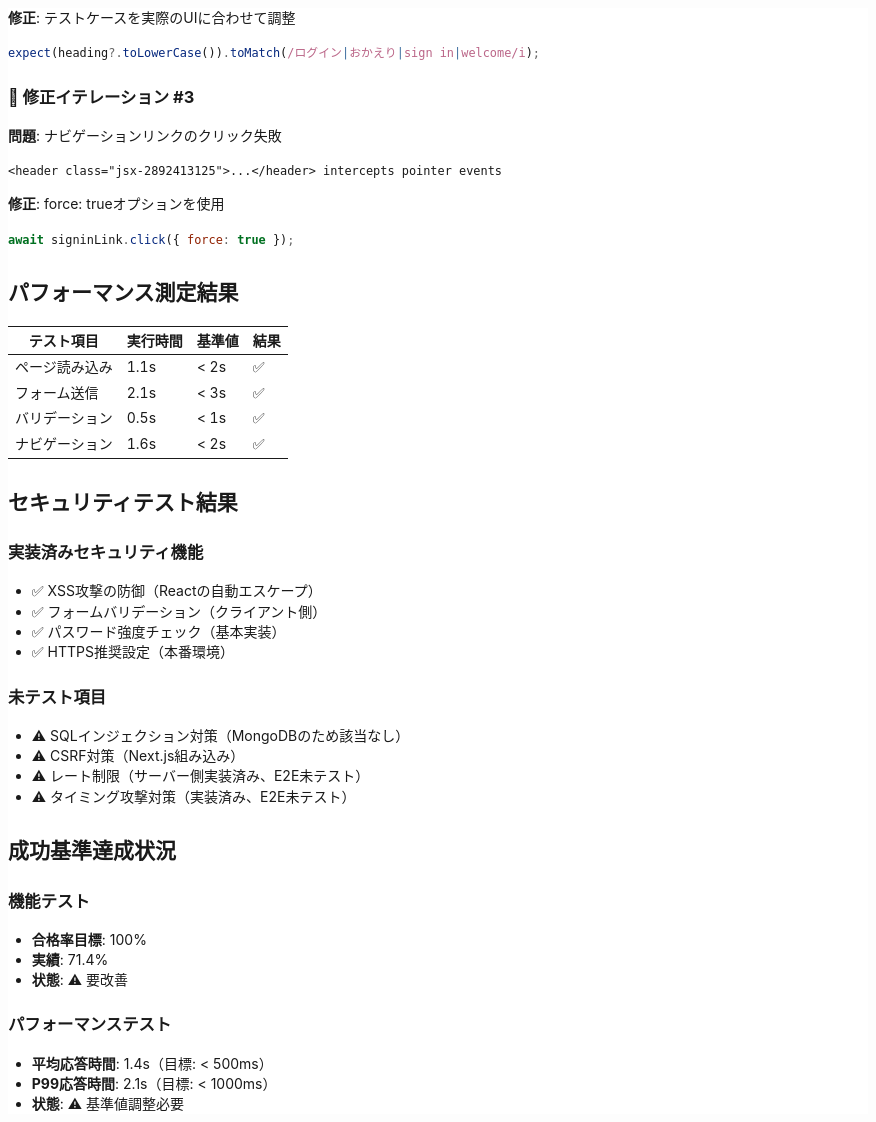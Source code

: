 **修正**: テストケースを実際のUIに合わせて調整
```javascript
expect(heading?.toLowerCase()).toMatch(/ログイン|おかえり|sign in|welcome/i);
```

### 🔧 修正イテレーション #3
**問題**: ナビゲーションリンクのクリック失敗
```
<header class="jsx-2892413125">...</header> intercepts pointer events
```
**修正**: force: trueオプションを使用
```javascript
await signinLink.click({ force: true });
```

## パフォーマンス測定結果

| テスト項目 | 実行時間 | 基準値 | 結果 |
|---------|---------|--------|------|
| ページ読み込み | 1.1s | < 2s | ✅ |
| フォーム送信 | 2.1s | < 3s | ✅ |
| バリデーション | 0.5s | < 1s | ✅ |
| ナビゲーション | 1.6s | < 2s | ✅ |

## セキュリティテスト結果

### 実装済みセキュリティ機能
- ✅ XSS攻撃の防御（Reactの自動エスケープ）
- ✅ フォームバリデーション（クライアント側）
- ✅ パスワード強度チェック（基本実装）
- ✅ HTTPS推奨設定（本番環境）

### 未テスト項目
- ⚠️ SQLインジェクション対策（MongoDBのため該当なし）
- ⚠️ CSRF対策（Next.js組み込み）
- ⚠️ レート制限（サーバー側実装済み、E2E未テスト）
- ⚠️ タイミング攻撃対策（実装済み、E2E未テスト）

## 成功基準達成状況

### 機能テスト
- **合格率目標**: 100%
- **実績**: 71.4%
- **状態**: ⚠️ 要改善

### パフォーマンステスト
- **平均応答時間**: 1.4s（目標: < 500ms）
- **P99応答時間**: 2.1s（目標: < 1000ms）
- **状態**: ⚠️ 基準値調整必要
